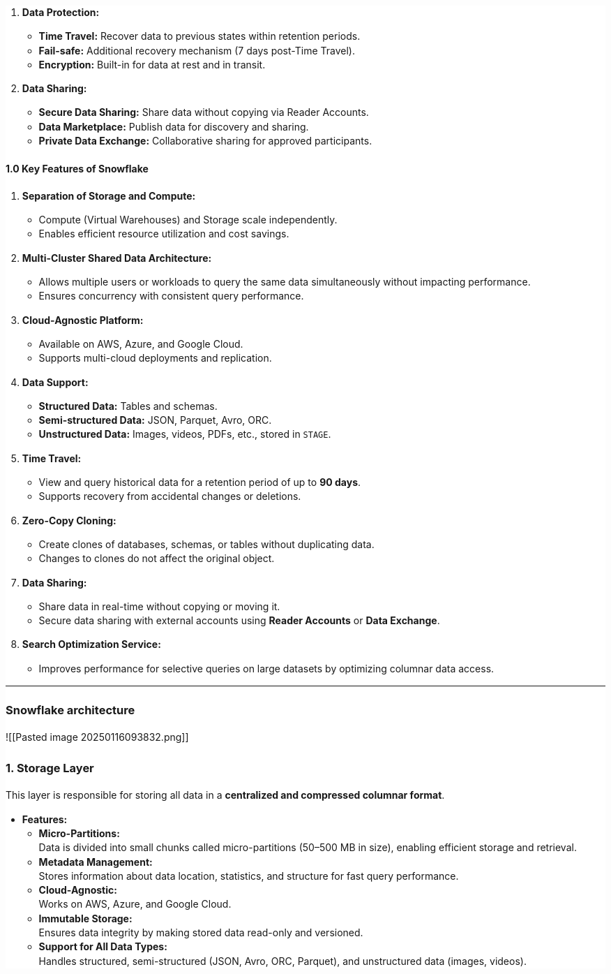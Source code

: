 1. **Data Protection:**
    
    - **Time Travel:** Recover data to previous states within retention periods.
    - **Fail-safe:** Additional recovery mechanism (7 days post-Time Travel).
    - **Encryption:** Built-in for data at rest and in transit.
2. **Data Sharing:**
    
    - **Secure Data Sharing:** Share data without copying via Reader Accounts.
    - **Data Marketplace:** Publish data for discovery and sharing.
    - **Private Data Exchange:** Collaborative sharing for approved participants.

#### 1.0 **Key Features of Snowflake**

1. **Separation of Storage and Compute:**
    
    - Compute (Virtual Warehouses) and Storage scale independently.
    - Enables efficient resource utilization and cost savings.
2. **Multi-Cluster Shared Data Architecture:**
    
    - Allows multiple users or workloads to query the same data simultaneously without impacting performance.
    - Ensures concurrency with consistent query performance.
3. **Cloud-Agnostic Platform:**
    
    - Available on AWS, Azure, and Google Cloud.
    - Supports multi-cloud deployments and replication.
4. **Data Support:**
    
    - **Structured Data:** Tables and schemas.
    - **Semi-structured Data:** JSON, Parquet, Avro, ORC.
    - **Unstructured Data:** Images, videos, PDFs, etc., stored in `STAGE`.
5. **Time Travel:**
    
    - View and query historical data for a retention period of up to **90 days**.
    - Supports recovery from accidental changes or deletions.
6. **Zero-Copy Cloning:**
    
    - Create clones of databases, schemas, or tables without duplicating data.
    - Changes to clones do not affect the original object.
7. **Data Sharing:**
    
    - Share data in real-time without copying or moving it.
    - Secure data sharing with external accounts using **Reader Accounts** or **Data Exchange**.
8. **Search Optimization Service:**
    
    - Improves performance for selective queries on large datasets by optimizing columnar data access.

--- 

### Snowflake architecture
![[Pasted image 20250116093832.png]]
### **1. Storage Layer**

This layer is responsible for storing all data in a **centralized and compressed columnar format**.

- **Features:**
    - **Micro-Partitions:**  
        Data is divided into small chunks called micro-partitions (50–500 MB in size), enabling efficient storage and retrieval.
    - **Metadata Management:**  
        Stores information about data location, statistics, and structure for fast query performance.
    - **Cloud-Agnostic:**  
        Works on AWS, Azure, and Google Cloud.
    - **Immutable Storage:**  
        Ensures data integrity by making stored data read-only and versioned.
    - **Support for All Data Types:**  
        Handles structured, semi-structured (JSON, Avro, ORC, Parquet), and unstructured data (images, videos).
